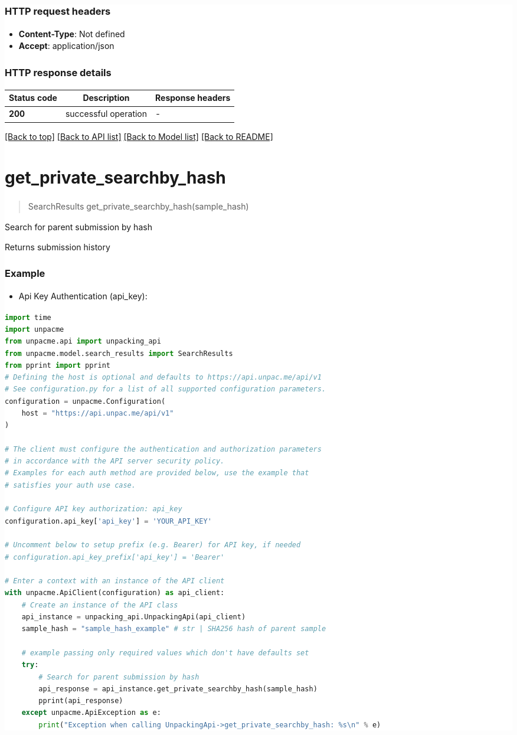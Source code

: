 ### HTTP request headers

 - **Content-Type**: Not defined
 - **Accept**: application/json

### HTTP response details
| Status code | Description | Response headers |
|-------------|-------------|------------------|
**200** | successful operation |  -  |

[[Back to top]](#) [[Back to API list]](../README.md#documentation-for-api-endpoints) [[Back to Model list]](../README.md#documentation-for-models) [[Back to README]](../README.md)

# **get_private_searchby_hash**
> SearchResults get_private_searchby_hash(sample_hash)

Search for parent submission by hash

Returns submission history

### Example

* Api Key Authentication (api_key):
```python
import time
import unpacme
from unpacme.api import unpacking_api
from unpacme.model.search_results import SearchResults
from pprint import pprint
# Defining the host is optional and defaults to https://api.unpac.me/api/v1
# See configuration.py for a list of all supported configuration parameters.
configuration = unpacme.Configuration(
    host = "https://api.unpac.me/api/v1"
)

# The client must configure the authentication and authorization parameters
# in accordance with the API server security policy.
# Examples for each auth method are provided below, use the example that
# satisfies your auth use case.

# Configure API key authorization: api_key
configuration.api_key['api_key'] = 'YOUR_API_KEY'

# Uncomment below to setup prefix (e.g. Bearer) for API key, if needed
# configuration.api_key_prefix['api_key'] = 'Bearer'

# Enter a context with an instance of the API client
with unpacme.ApiClient(configuration) as api_client:
    # Create an instance of the API class
    api_instance = unpacking_api.UnpackingApi(api_client)
    sample_hash = "sample_hash_example" # str | SHA256 hash of parent sample

    # example passing only required values which don't have defaults set
    try:
        # Search for parent submission by hash
        api_response = api_instance.get_private_searchby_hash(sample_hash)
        pprint(api_response)
    except unpacme.ApiException as e:
        print("Exception when calling UnpackingApi->get_private_searchby_hash: %s\n" % e)
```
